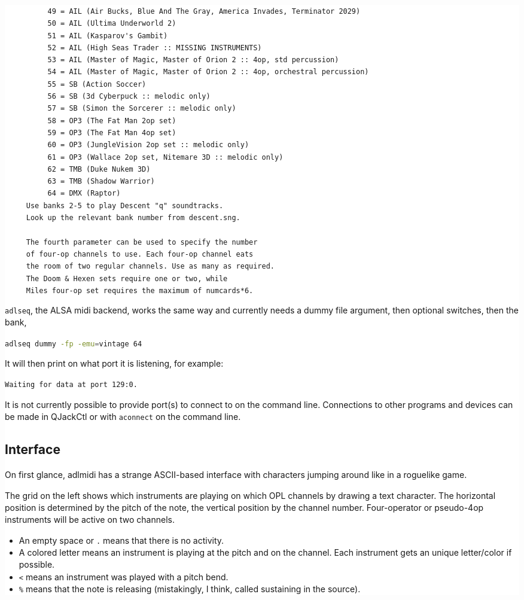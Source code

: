 ```
          49 = AIL (Air Bucks, Blue And The Gray, America Invades, Terminator 2029)
          50 = AIL (Ultima Underworld 2)
          51 = AIL (Kasparov's Gambit)
          52 = AIL (High Seas Trader :: MISSING INSTRUMENTS)
          53 = AIL (Master of Magic, Master of Orion 2 :: 4op, std percussion)
          54 = AIL (Master of Magic, Master of Orion 2 :: 4op, orchestral percussion)
          55 = SB (Action Soccer)
          56 = SB (3d Cyberpuck :: melodic only)
          57 = SB (Simon the Sorcerer :: melodic only)
          58 = OP3 (The Fat Man 2op set)
          59 = OP3 (The Fat Man 4op set)
          60 = OP3 (JungleVision 2op set :: melodic only)
          61 = OP3 (Wallace 2op set, Nitemare 3D :: melodic only)
          62 = TMB (Duke Nukem 3D)
          63 = TMB (Shadow Warrior)
          64 = DMX (Raptor)
     Use banks 2-5 to play Descent "q" soundtracks.
     Look up the relevant bank number from descent.sng.

     The fourth parameter can be used to specify the number
     of four-op channels to use. Each four-op channel eats
     the room of two regular channels. Use as many as required.
     The Doom & Hexen sets require one or two, while
     Miles four-op set requires the maximum of numcards*6.
```

`adlseq`, the ALSA midi backend, works the same way and currently needs a dummy
file argument, then optional switches, then the bank,

```bash
adlseq dummy -fp -emu=vintage 64
```

It will then print on what port it is listening, for example:
```
Waiting for data at port 129:0.
```

It is not currently possible to provide port(s) to connect to on the command line. Connections to
other programs and devices can be made in QJackCtl or with `aconnect` on the command line.

Interface
----------

On first glance, adlmidi has a strange ASCII-based interface with characters jumping
around like in a roguelike game.

The grid on the left shows which instruments are playing on which
OPL channels by drawing a text character. The horizontal position is
determined by the pitch of the note, the vertical position by the channel
number. Four-operator or pseudo-4op instruments will be active on two channels.

- An empty space or `.` means that there is no activity.
- A colored letter means an instrument is playing at the pitch and on the channel. Each instrument gets
  an unique letter/color if possible.
- `<` means an instrument was played with a pitch bend.
- `%` means that the note is releasing (mistakingly, I think, called sustaining in the source).
